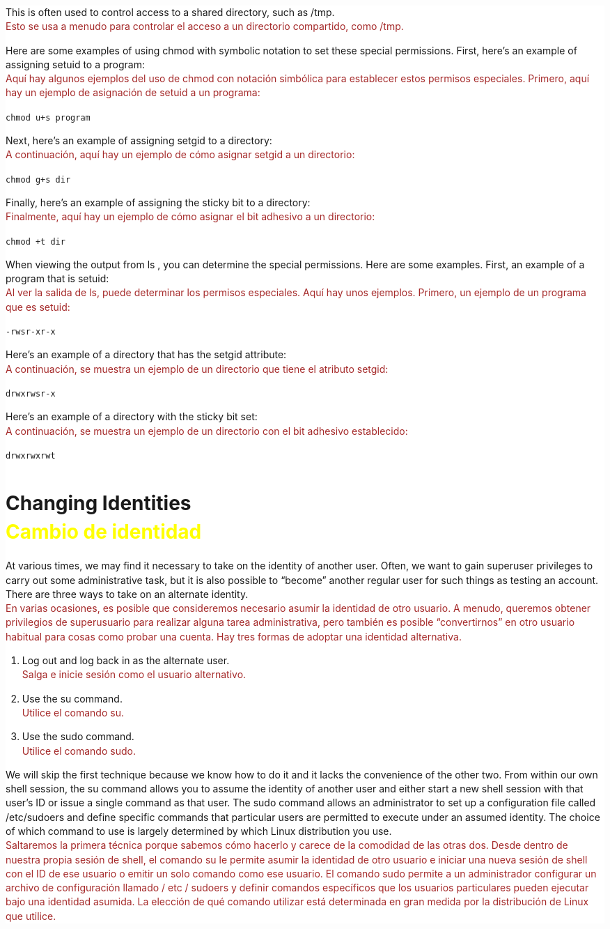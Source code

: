 This is often used to control access to a shared directory, such as /tmp. <br /><span style="color:brown">Esto se usa a menudo para controlar el acceso a un directorio compartido, como /tmp.</span>

Here are some examples of using chmod with symbolic notation to set these special permissions. First, here’s an example of assigning setuid to a program:<br /><span style="color:brown">Aquí hay algunos ejemplos del uso de chmod con notación simbólica para establecer estos permisos especiales. Primero, aquí hay un ejemplo de asignación de setuid a un programa:</span>

`chmod u+s program`

Next, here’s an example of assigning setgid to a directory:<br /><span style="color:brown">A continuación, aquí hay un ejemplo de cómo asignar setgid a un directorio:</span>

`chmod g+s dir`

Finally, here’s an example of assigning the sticky bit to a directory:<br /><span style="color:brown">Finalmente, aquí hay un ejemplo de cómo asignar el bit adhesivo a un directorio:</span>

`chmod +t dir`

When viewing the output from ls , you can determine the special permissions. Here are some examples. First, an example of a program that is setuid:<br /><span style="color:brown">Al ver la salida de ls, puede determinar los permisos especiales. Aquí hay unos ejemplos. Primero, un ejemplo de un programa que es setuid:</span>

`-rwsr-xr-x`

Here’s an example of a directory that has the setgid attribute:<br /><span style="color:brown">A continuación, se muestra un ejemplo de un directorio que tiene el atributo setgid:</span>

`drwxrwsr-x`

Here’s an example of a directory with the sticky bit set:<br /><span style="color:brown">A continuación, se muestra un ejemplo de un directorio con el bit adhesivo establecido:</span>

`drwxrwxrwt`

# Changing Identities<br /><span style="color:yellow">Cambio de identidad</span>

At various times, we may find it necessary to take on the identity of another user. Often, we want to gain superuser privileges to carry out some administrative task, but it is also possible to “become” another regular user for such things as testing an account. There are three ways to take on an alternate identity.<br /><span style="color:brown">En varias ocasiones, es posible que consideremos necesario asumir la identidad de otro usuario. A menudo, queremos obtener privilegios de superusuario para realizar alguna tarea administrativa, pero también es posible “convertirnos” en otro usuario habitual para cosas como probar una cuenta. Hay tres formas de adoptar una identidad alternativa.</span>

1. Log out and log back in as the alternate user.<br /><span style="color:brown">Salga e inicie sesión como el usuario alternativo.</span>

2. Use the su command.<br /><span style="color:brown">Utilice el comando su.</span>

3. Use the sudo command.<br /><span style="color:brown">Utilice el comando sudo.</span>

We will skip the first technique because we know how to do it and it lacks the convenience of the other two. From within our own shell session, the su command allows you to assume the identity of another user and either start a new shell session with that user’s ID or issue a single command as that user. The sudo command allows an administrator to set up a configuration file called /etc/sudoers and define specific commands that particular users are permitted to execute under an assumed identity. The choice of which command to use is largely determined by which Linux distribution you use.<br /><span style="color:brown">Saltaremos la primera técnica porque sabemos cómo hacerlo y carece de la comodidad de las otras dos. Desde dentro de nuestra propia sesión de shell, el comando su le permite asumir la identidad de otro usuario e iniciar una nueva sesión de shell con el ID de ese usuario o emitir un solo comando como ese usuario. El comando sudo permite a un administrador configurar un archivo de configuración llamado / etc / sudoers y definir comandos específicos que los usuarios particulares pueden ejecutar bajo una identidad asumida. La elección de qué comando utilizar está determinada en gran medida por la distribución de Linux que utilice.</span>
